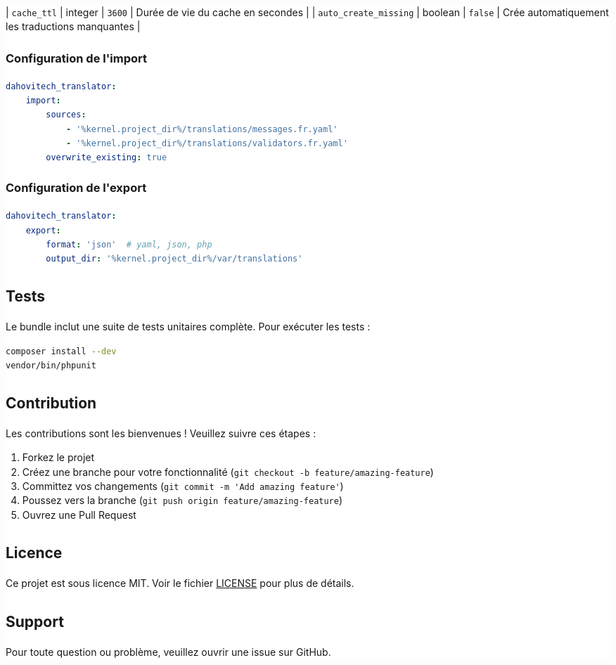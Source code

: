| `cache_ttl` | integer | `3600` | Durée de vie du cache en secondes |
| `auto_create_missing` | boolean | `false` | Crée automatiquement les traductions manquantes |

### Configuration de l'import

```yaml
dahovitech_translator:
    import:
        sources:
            - '%kernel.project_dir%/translations/messages.fr.yaml'
            - '%kernel.project_dir%/translations/validators.fr.yaml'
        overwrite_existing: true
```

### Configuration de l'export

```yaml
dahovitech_translator:
    export:
        format: 'json'  # yaml, json, php
        output_dir: '%kernel.project_dir%/var/translations'
```

## Tests

Le bundle inclut une suite de tests unitaires complète. Pour exécuter les tests :

```bash
composer install --dev
vendor/bin/phpunit
```

## Contribution

Les contributions sont les bienvenues ! Veuillez suivre ces étapes :

1. Forkez le projet
2. Créez une branche pour votre fonctionnalité (`git checkout -b feature/amazing-feature`)
3. Committez vos changements (`git commit -m 'Add amazing feature'`)
4. Poussez vers la branche (`git push origin feature/amazing-feature`)
5. Ouvrez une Pull Request

## Licence

Ce projet est sous licence MIT. Voir le fichier [LICENSE](LICENSE) pour plus de détails.

## Support

Pour toute question ou problème, veuillez ouvrir une issue sur GitHub.

